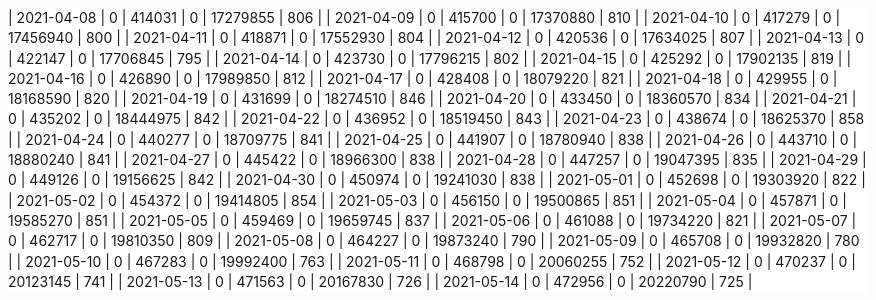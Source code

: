 | 2021-04-08 | 0 | 414031 | 0 | 17279855 | 806 |
| 2021-04-09 | 0 | 415700 | 0 | 17370880 | 810 |
| 2021-04-10 | 0 | 417279 | 0 | 17456940 | 800 |
| 2021-04-11 | 0 | 418871 | 0 | 17552930 | 804 |
| 2021-04-12 | 0 | 420536 | 0 | 17634025 | 807 |
| 2021-04-13 | 0 | 422147 | 0 | 17706845 | 795 |
| 2021-04-14 | 0 | 423730 | 0 | 17796215 | 802 |
| 2021-04-15 | 0 | 425292 | 0 | 17902135 | 819 |
| 2021-04-16 | 0 | 426890 | 0 | 17989850 | 812 |
| 2021-04-17 | 0 | 428408 | 0 | 18079220 | 821 |
| 2021-04-18 | 0 | 429955 | 0 | 18168590 | 820 |
| 2021-04-19 | 0 | 431699 | 0 | 18274510 | 846 |
| 2021-04-20 | 0 | 433450 | 0 | 18360570 | 834 |
| 2021-04-21 | 0 | 435202 | 0 | 18444975 | 842 |
| 2021-04-22 | 0 | 436952 | 0 | 18519450 | 843 |
| 2021-04-23 | 0 | 438674 | 0 | 18625370 | 858 |
| 2021-04-24 | 0 | 440277 | 0 | 18709775 | 841 |
| 2021-04-25 | 0 | 441907 | 0 | 18780940 | 838 |
| 2021-04-26 | 0 | 443710 | 0 | 18880240 | 841 |
| 2021-04-27 | 0 | 445422 | 0 | 18966300 | 838 |
| 2021-04-28 | 0 | 447257 | 0 | 19047395 | 835 |
| 2021-04-29 | 0 | 449126 | 0 | 19156625 | 842 |
| 2021-04-30 | 0 | 450974 | 0 | 19241030 | 838 |
| 2021-05-01 | 0 | 452698 | 0 | 19303920 | 822 |
| 2021-05-02 | 0 | 454372 | 0 | 19414805 | 854 |
| 2021-05-03 | 0 | 456150 | 0 | 19500865 | 851 |
| 2021-05-04 | 0 | 457871 | 0 | 19585270 | 851 |
| 2021-05-05 | 0 | 459469 | 0 | 19659745 | 837 |
| 2021-05-06 | 0 | 461088 | 0 | 19734220 | 821 |
| 2021-05-07 | 0 | 462717 | 0 | 19810350 | 809 |
| 2021-05-08 | 0 | 464227 | 0 | 19873240 | 790 |
| 2021-05-09 | 0 | 465708 | 0 | 19932820 | 780 |
| 2021-05-10 | 0 | 467283 | 0 | 19992400 | 763 |
| 2021-05-11 | 0 | 468798 | 0 | 20060255 | 752 |
| 2021-05-12 | 0 | 470237 | 0 | 20123145 | 741 |
| 2021-05-13 | 0 | 471563 | 0 | 20167830 | 726 |
| 2021-05-14 | 0 | 472956 | 0 | 20220790 | 725 |